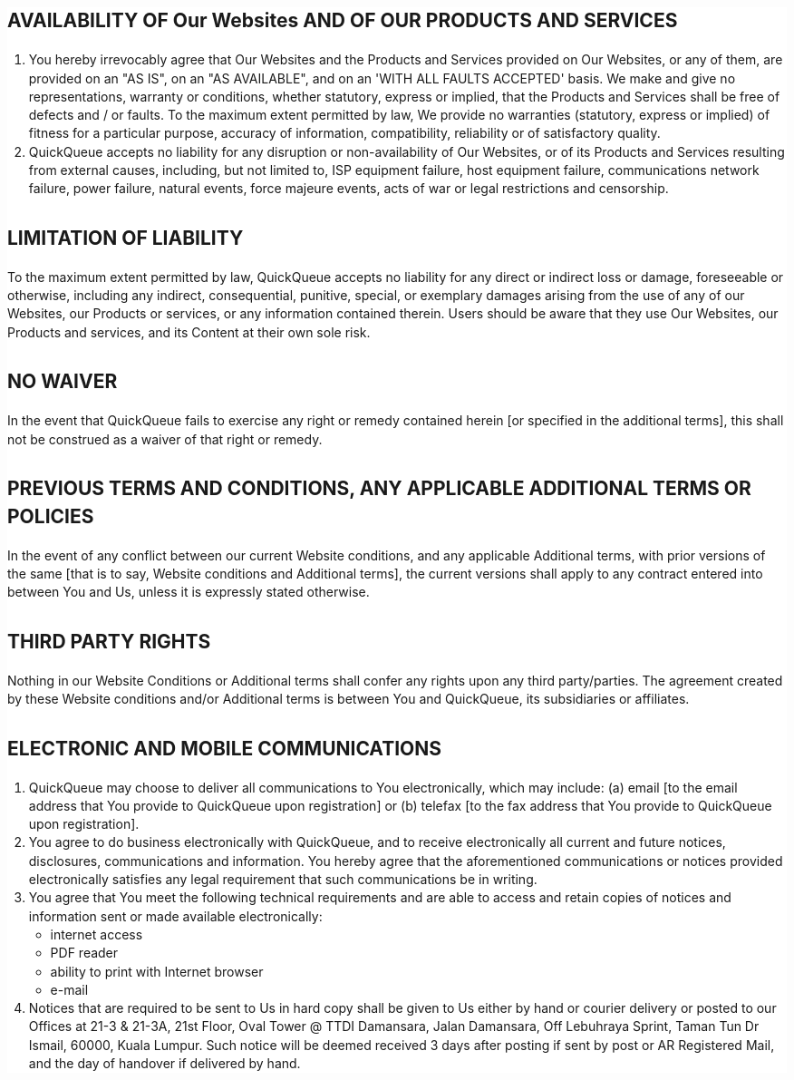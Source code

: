 ## AVAILABILITY OF Our Websites AND OF OUR PRODUCTS AND SERVICES

1. You hereby irrevocably agree that Our Websites and the Products and Services provided on Our Websites, or any of them, are provided on an "AS IS", on an "AS AVAILABLE", and on an 'WITH ALL FAULTS ACCEPTED' basis. We make and give no representations, warranty or conditions, whether statutory, express or implied, that the Products and Services shall be free of defects and / or faults. To the maximum extent permitted by law, We provide no warranties (statutory, express or implied) of fitness for a particular purpose, accuracy of information, compatibility, reliability or of satisfactory quality.
2. QuickQueue accepts no liability for any disruption or non-availability of Our Websites, or of its Products and Services resulting from external causes, including, but not limited to, ISP equipment failure, host equipment failure, communications network failure, power failure, natural events, force majeure events, acts of war or legal restrictions and censorship.

## LIMITATION OF LIABILITY

To the maximum extent permitted by law, QuickQueue accepts no liability for any direct or indirect loss or damage, foreseeable or otherwise, including any indirect, consequential, punitive, special, or exemplary damages arising from the use of any of our Websites, our Products or services, or any information contained therein. Users should be aware that they use Our Websites, our Products and services, and its Content at their own sole risk.

## NO WAIVER

In the event that QuickQueue fails to exercise any right or remedy contained herein \[or specified in the additional terms\], this shall not be construed as a waiver of that right or remedy.

## PREVIOUS TERMS AND CONDITIONS, ANY APPLICABLE ADDITIONAL TERMS OR POLICIES

In the event of any conflict between our current Website conditions, and any applicable Additional terms, with prior versions of the same \[that is to say, Website conditions and Additional terms\], the current versions shall apply to any contract entered into between You and Us, unless it is expressly stated otherwise.

## THIRD PARTY RIGHTS

Nothing in our Website Conditions or Additional terms shall confer any rights upon any third party/parties. The agreement created by these Website conditions and/or Additional terms is between You and QuickQueue, its subsidiaries or affiliates.

## ELECTRONIC AND MOBILE COMMUNICATIONS

1. QuickQueue may choose to deliver all communications to You electronically, which may include: (a) email \[to the email address that You provide to QuickQueue upon registration\] or (b) telefax \[to the fax address that You provide to QuickQueue upon registration\].
2. You agree to do business electronically with QuickQueue, and to receive electronically all current and future notices, disclosures, communications and information. You hereby agree that the aforementioned communications or notices provided electronically satisfies any legal requirement that such communications be in writing.
3. You agree that You meet the following technical requirements and are able to access and retain copies of notices and information sent or made available electronically:
   * internet access
   * PDF reader
   * ability to print with Internet browser
   * e-mail
4. Notices that are required to be sent to Us in hard copy shall be given to Us either by hand or courier delivery or posted to our Offices at 21-3 & 21-3A, 21st Floor, Oval Tower @ TTDI Damansara, Jalan Damansara, Off Lebuhraya Sprint, Taman Tun Dr Ismail, 60000, Kuala Lumpur. Such notice will be deemed received 3 days after posting if sent by post or AR Registered Mail, and the day of handover if delivered by hand.